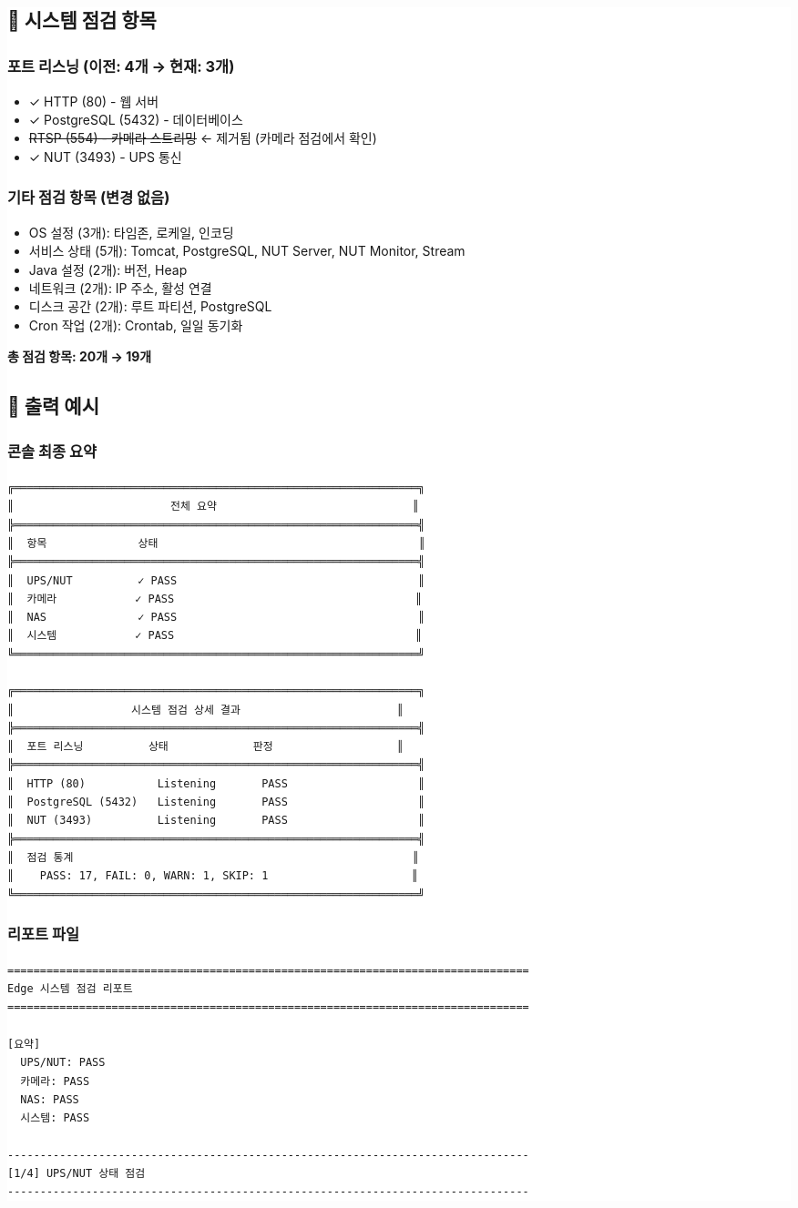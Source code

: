 ## 🔧 시스템 점검 항목

### 포트 리스닝 (이전: 4개 → 현재: 3개)
- ✓ HTTP (80) - 웹 서버
- ✓ PostgreSQL (5432) - 데이터베이스
- ~~RTSP (554) - 카메라 스트리밍~~ ← 제거됨 (카메라 점검에서 확인)
- ✓ NUT (3493) - UPS 통신

### 기타 점검 항목 (변경 없음)
- OS 설정 (3개): 타임존, 로케일, 인코딩
- 서비스 상태 (5개): Tomcat, PostgreSQL, NUT Server, NUT Monitor, Stream
- Java 설정 (2개): 버전, Heap
- 네트워크 (2개): IP 주소, 활성 연결
- 디스크 공간 (2개): 루트 파티션, PostgreSQL
- Cron 작업 (2개): Crontab, 일일 동기화

**총 점검 항목: 20개 → 19개**

## 📄 출력 예시

### 콘솔 최종 요약
```
╔══════════════════════════════════════════════════════════════╗
║                        전체 요약                              ║
╠══════════════════════════════════════════════════════════════╣
║  항목              상태                                        ║
╠══════════════════════════════════════════════════════════════╣
║  UPS/NUT          ✓ PASS                                     ║
║  카메라            ✓ PASS                                     ║
║  NAS              ✓ PASS                                     ║
║  시스템            ✓ PASS                                     ║
╚══════════════════════════════════════════════════════════════╝

╔══════════════════════════════════════════════════════════════╗
║                  시스템 점검 상세 결과                        ║
╠══════════════════════════════════════════════════════════════╣
║  포트 리스닝          상태             판정                   ║
╠══════════════════════════════════════════════════════════════╣
║  HTTP (80)           Listening       PASS                    ║
║  PostgreSQL (5432)   Listening       PASS                    ║
║  NUT (3493)          Listening       PASS                    ║
╠══════════════════════════════════════════════════════════════╣
║  점검 통계                                                    ║
║    PASS: 17, FAIL: 0, WARN: 1, SKIP: 1                      ║
╚══════════════════════════════════════════════════════════════╝
```

### 리포트 파일
```
================================================================================
Edge 시스템 점검 리포트
================================================================================

[요약]
  UPS/NUT: PASS
  카메라: PASS
  NAS: PASS
  시스템: PASS

--------------------------------------------------------------------------------
[1/4] UPS/NUT 상태 점검
--------------------------------------------------------------------------------
```